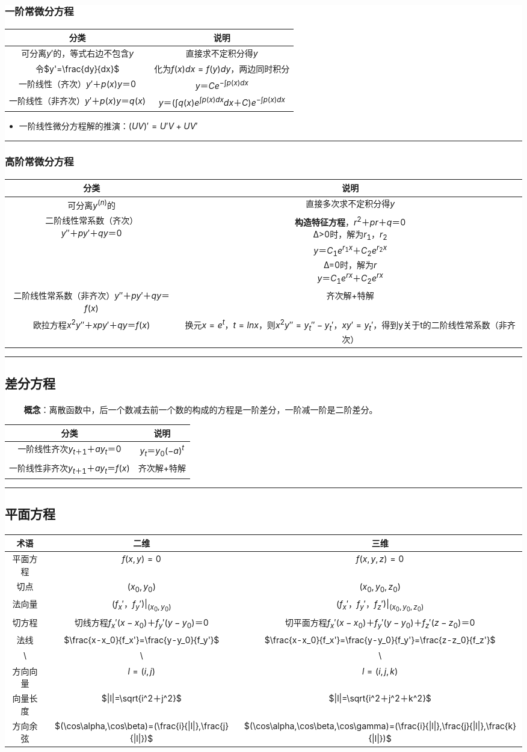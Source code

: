 
### 一阶常微分方程

| 分类                       | 说明                                                 |
|:------------------------:|:--------------------------------------------------:|
| 可分离$y'$的，等式右边不包含$y$      | 直接求不定积分得$y$                                        |
| 令$y'=\frac{dy}{dx}$      | 化为$f(x)dx=f(y)dy$，两边同时积分                           |
| 一阶线性（齐次）$y'＋p(x)y＝0$     | $y＝Ce^{-\int p(x)dx}$                              |
| 一阶线性（非齐次）$y'＋p(x)y＝q(x)$ | $y＝(\int q(x)e^{\int p(x)dx}dx＋C)e^{-\int p(x)dx}$ |

+ 一阶线性微分方程解的推演：$(UV)'=U'V+UV'$

---

### 高阶常微分方程

| 分类                            | 说明                                                                                                                  |
|:-----------------------------:|:-------------------------------------------------------------------------------------------------------------------:|
| 可分离$y^{(n)}$的                 | 直接多次求不定积分得$y$                                                                                                       |
| 二阶线性常系数（齐次）<br>$y''＋py'＋qy＝0$ | **构造特征方程**，$r^2＋pr＋q＝0$<br>Δ>0时，解为$r_1，r_2$<br>$y＝C_1e^{r_1x}＋C_2e^{r_2x}$<br>Δ=0时，解为$r$<br>$y＝C_1e^{rx}＋C_2e^{rx}$ |
| 二阶线性常系数（非齐次）$y''＋py'＋qy＝f(x)$ | 齐次解+特解                                                                                                              |
| 欧拉方程$x^2y''＋xpy'＋qy＝f(x)$     | 换元$x=e^t，t=lnx$，则$x^2y''=y_t''-y_t'，xy'=y_t'$，得到y关于t的二阶线性常系数（非齐次）                                                   |

---

## 差分方程

        **概念**：离散函数中，后一个数减去前一个数的构成的方程是一阶差分，一阶减一阶是二阶差分。

| 分类                         | 说明              |
|:--------------------------:|:---------------:|
| 一阶线性齐次$y_{t＋1}＋ay_t＝0$     | $y_t＝y_0(-a)^t$ |
| 一阶线性非齐次$y_{t＋1}＋ay_t＝f(x)$ | 齐次解+特解          |

---

## 平面方程

| 术语   | 二维                                                                                                                        | 三维                                                                                                                                                                                                                                   |
|:----:|:-------------------------------------------------------------------------------------------------------------------------:|:------------------------------------------------------------------------------------------------------------------------------------------------------------------------------------------------------------------------------------:|
| 平面方程 | $f(x,y)=0$                                                                                                                | $f(x,y,z)=0$                                                                                                                                                                                                                         |
| 切点   | $(x_0,y_0)$                                                                                                               | $(x_0,y_0,z_0)$                                                                                                                                                                                                                      |
| 法向量  | $(f_x'，f_y')\vert_{(x_0,y_0)}$                                                                                            | $(f_x'，f_y'，f_z')\vert_{(x_0,y_0,z_0)}$                                                                                                                                                                                              |
| 切方程  | 切线方程$f_x'(x-x_0)＋f_y'(y-y_0)＝0$                                                                                           | 切平面方程$f_x'(x-x_0)＋f_y'(y-y_0)＋f_z'(z-z_0)＝0$                                                                                                                                                                                         |
| 法线   | $\frac{x-x_0}{f_x'}=\frac{y-y_0}{f_y'}$                                                                                   | $\frac{x-x_0}{f_x'}=\frac{y-y_0}{f_y'}=\frac{z-z_0}{f_z'}$                                                                                                                                                                           |
| \    | \                                                                                                                         | \                                                                                                                                                                                                                                    |
| 方向向量 | $l=(i,j)$                                                                                                                 | $l=(i,j,k)$                                                                                                                                                                                                                          |
| 向量长度 | $\|l\|=\sqrt{i^2＋j^2}$                                                                                                    | $\|l\|=\sqrt{i^2＋j^2＋k^2}$                                                                                                                                                                                                           |
| 方向余弦 | $(\cos\alpha,\cos\beta)=(\frac{i}{\|l\|},\frac{j}{\|l\|})$                                                                | $(\cos\alpha,\cos\beta,\cos\gamma)=(\frac{i}{\|l\|},\frac{j}{\|l\|},\frac{k}{\|l\|})$                                                                                                                                                |